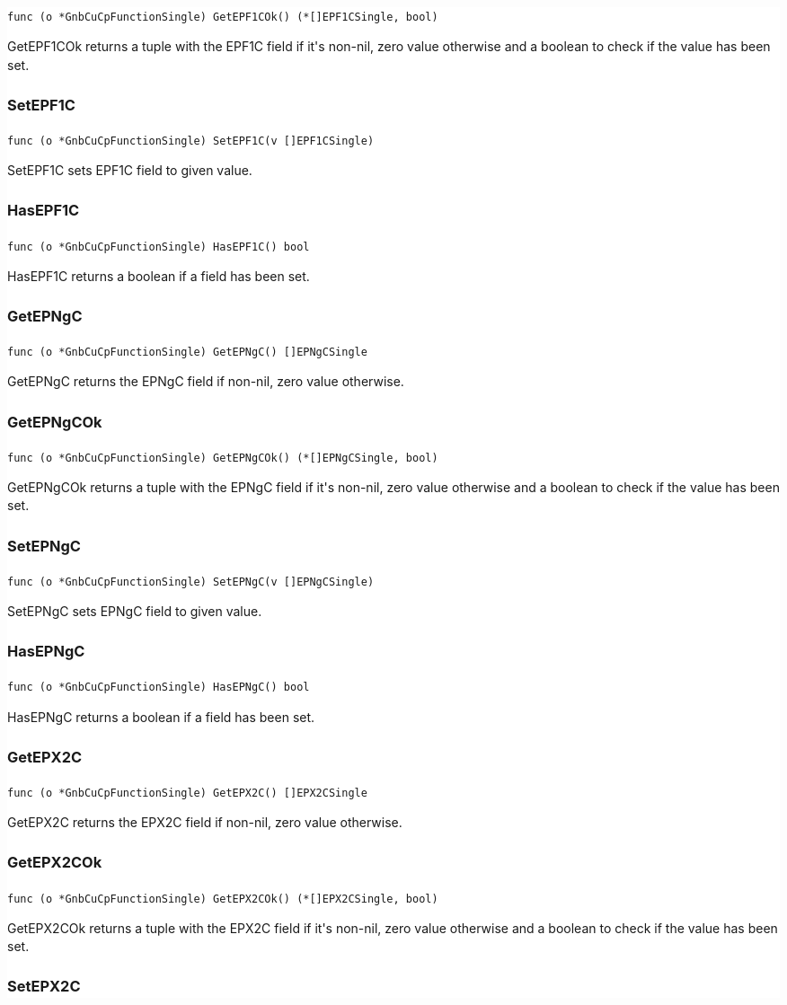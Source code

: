 `func (o *GnbCuCpFunctionSingle) GetEPF1COk() (*[]EPF1CSingle, bool)`

GetEPF1COk returns a tuple with the EPF1C field if it's non-nil, zero value otherwise
and a boolean to check if the value has been set.

### SetEPF1C

`func (o *GnbCuCpFunctionSingle) SetEPF1C(v []EPF1CSingle)`

SetEPF1C sets EPF1C field to given value.

### HasEPF1C

`func (o *GnbCuCpFunctionSingle) HasEPF1C() bool`

HasEPF1C returns a boolean if a field has been set.

### GetEPNgC

`func (o *GnbCuCpFunctionSingle) GetEPNgC() []EPNgCSingle`

GetEPNgC returns the EPNgC field if non-nil, zero value otherwise.

### GetEPNgCOk

`func (o *GnbCuCpFunctionSingle) GetEPNgCOk() (*[]EPNgCSingle, bool)`

GetEPNgCOk returns a tuple with the EPNgC field if it's non-nil, zero value otherwise
and a boolean to check if the value has been set.

### SetEPNgC

`func (o *GnbCuCpFunctionSingle) SetEPNgC(v []EPNgCSingle)`

SetEPNgC sets EPNgC field to given value.

### HasEPNgC

`func (o *GnbCuCpFunctionSingle) HasEPNgC() bool`

HasEPNgC returns a boolean if a field has been set.

### GetEPX2C

`func (o *GnbCuCpFunctionSingle) GetEPX2C() []EPX2CSingle`

GetEPX2C returns the EPX2C field if non-nil, zero value otherwise.

### GetEPX2COk

`func (o *GnbCuCpFunctionSingle) GetEPX2COk() (*[]EPX2CSingle, bool)`

GetEPX2COk returns a tuple with the EPX2C field if it's non-nil, zero value otherwise
and a boolean to check if the value has been set.

### SetEPX2C
